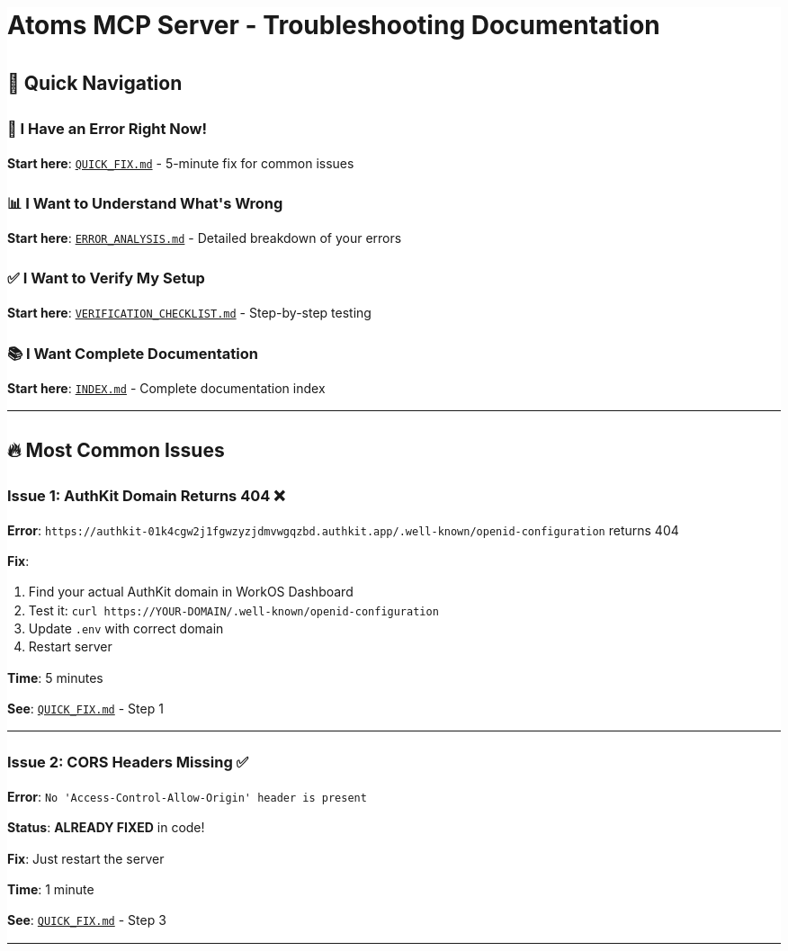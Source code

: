 # Atoms MCP Server - Troubleshooting Documentation

## 🎯 Quick Navigation

### 🚨 I Have an Error Right Now!

**Start here**: [`QUICK_FIX.md`](QUICK_FIX.md) - 5-minute fix for common issues

### 📊 I Want to Understand What's Wrong

**Start here**: [`ERROR_ANALYSIS.md`](ERROR_ANALYSIS.md) - Detailed breakdown of your errors

### ✅ I Want to Verify My Setup

**Start here**: [`VERIFICATION_CHECKLIST.md`](VERIFICATION_CHECKLIST.md) - Step-by-step testing

### 📚 I Want Complete Documentation

**Start here**: [`INDEX.md`](INDEX.md) - Complete documentation index

---

## 🔥 Most Common Issues

### Issue 1: AuthKit Domain Returns 404 ❌

**Error**: `https://authkit-01k4cgw2j1fgwzyzjdmvwgqzbd.authkit.app/.well-known/openid-configuration` returns 404

**Fix**: 
1. Find your actual AuthKit domain in WorkOS Dashboard
2. Test it: `curl https://YOUR-DOMAIN/.well-known/openid-configuration`
3. Update `.env` with correct domain
4. Restart server

**Time**: 5 minutes

**See**: [`QUICK_FIX.md`](QUICK_FIX.md) - Step 1

---

### Issue 2: CORS Headers Missing ✅

**Error**: `No 'Access-Control-Allow-Origin' header is present`

**Status**: **ALREADY FIXED** in code!

**Fix**: Just restart the server

**Time**: 1 minute

**See**: [`QUICK_FIX.md`](QUICK_FIX.md) - Step 3

---